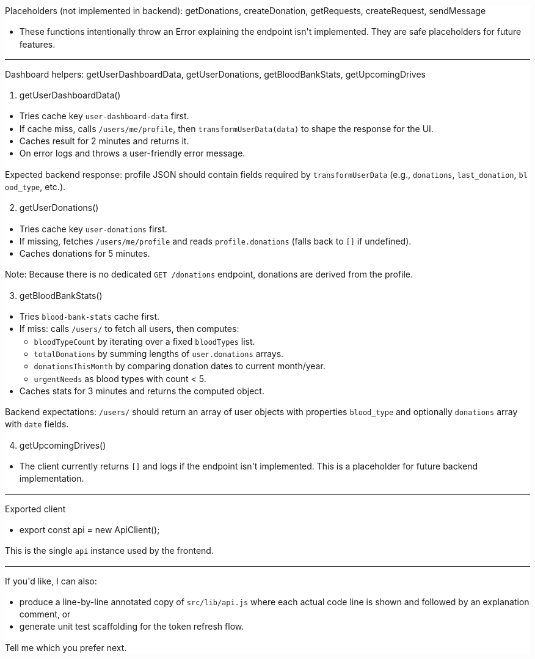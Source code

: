 Placeholders (not implemented in backend): getDonations, createDonation, getRequests, createRequest, sendMessage
- These functions intentionally throw an Error explaining the endpoint isn't implemented. They are safe placeholders for future features.

---

Dashboard helpers: getUserDashboardData, getUserDonations, getBloodBankStats, getUpcomingDrives

1) getUserDashboardData()
- Tries cache key `user-dashboard-data` first.
- If cache miss, calls `/users/me/profile`, then `transformUserData(data)` to shape the response for the UI.
- Caches result for 2 minutes and returns it.
- On error logs and throws a user-friendly error message.

Expected backend response: profile JSON should contain fields required by `transformUserData` (e.g., `donations`, `last_donation`, `blood_type`, etc.).

2) getUserDonations()
- Tries cache key `user-donations` first.
- If missing, fetches `/users/me/profile` and reads `profile.donations` (falls back to `[]` if undefined).
- Caches donations for 5 minutes.

Note: Because there is no dedicated `GET /donations` endpoint, donations are derived from the profile.

3) getBloodBankStats()
- Tries `blood-bank-stats` cache first.
- If miss: calls `/users/` to fetch all users, then computes:
  - `bloodTypeCount` by iterating over a fixed `bloodTypes` list.
  - `totalDonations` by summing lengths of `user.donations` arrays.
  - `donationsThisMonth` by comparing donation dates to current month/year.
  - `urgentNeeds` as blood types with count < 5.
- Caches stats for 3 minutes and returns the computed object.

Backend expectations: `/users/` should return an array of user objects with properties `blood_type` and optionally `donations` array with `date` fields.

4) getUpcomingDrives()
- The client currently returns `[]` and logs if the endpoint isn't implemented. This is a placeholder for future backend implementation.

---

Exported client

- export const api = new ApiClient();

This is the single `api` instance used by the frontend.

---

If you'd like, I can also:
- produce a line-by-line annotated copy of `src/lib/api.js` where each actual code line is shown and followed by an explanation comment, or
- generate unit test scaffolding for the token refresh flow.

Tell me which you prefer next.